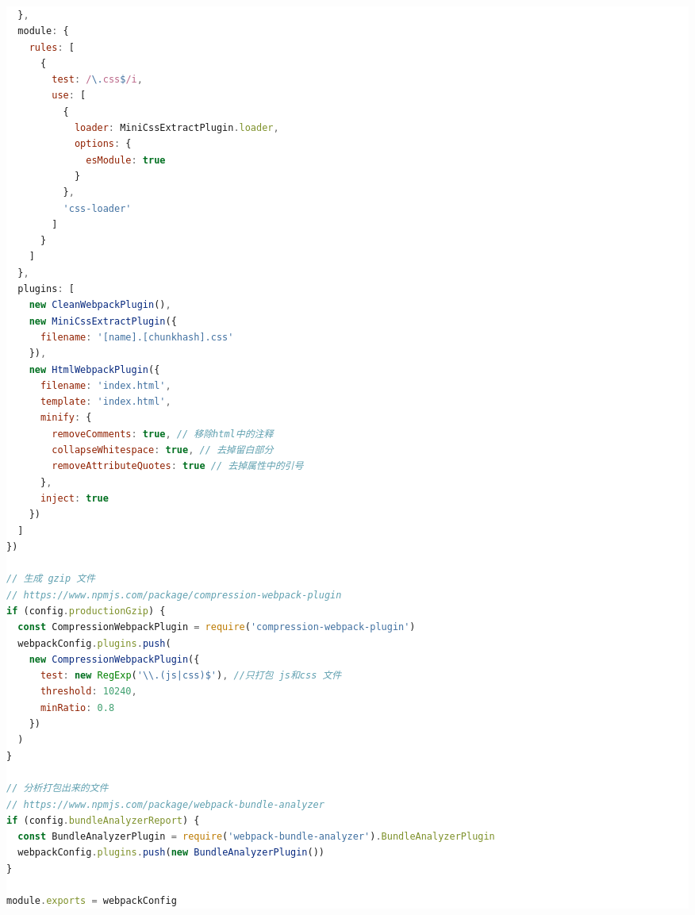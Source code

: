 ```javascript
  },
  module: {
    rules: [
      {
        test: /\.css$/i,
        use: [
          {
            loader: MiniCssExtractPlugin.loader,
            options: {
              esModule: true
            }
          },
          'css-loader'
        ]
      }
    ]
  },
  plugins: [
    new CleanWebpackPlugin(),
    new MiniCssExtractPlugin({
      filename: '[name].[chunkhash].css'
    }),
    new HtmlWebpackPlugin({
      filename: 'index.html',
      template: 'index.html',
      minify: {
        removeComments: true, // 移除html中的注释
        collapseWhitespace: true, // 去掉留白部分
        removeAttributeQuotes: true // 去掉属性中的引号
      },
      inject: true
    })
  ]
})

// 生成 gzip 文件
// https://www.npmjs.com/package/compression-webpack-plugin
if (config.productionGzip) {
  const CompressionWebpackPlugin = require('compression-webpack-plugin')
  webpackConfig.plugins.push(
    new CompressionWebpackPlugin({
      test: new RegExp('\\.(js|css)$'), //只打包 js和css 文件
      threshold: 10240,
      minRatio: 0.8
    })
  )
}

// 分析打包出来的文件
// https://www.npmjs.com/package/webpack-bundle-analyzer
if (config.bundleAnalyzerReport) {
  const BundleAnalyzerPlugin = require('webpack-bundle-analyzer').BundleAnalyzerPlugin
  webpackConfig.plugins.push(new BundleAnalyzerPlugin())
}

module.exports = webpackConfig
```


[01]: https://webpack.js.org/guides/
[02]: https://www.webpackjs.com/guides/
[11]: http://momentjs.cn/
[21]: https://docs.npmjs.com/creating-a-package-json-file